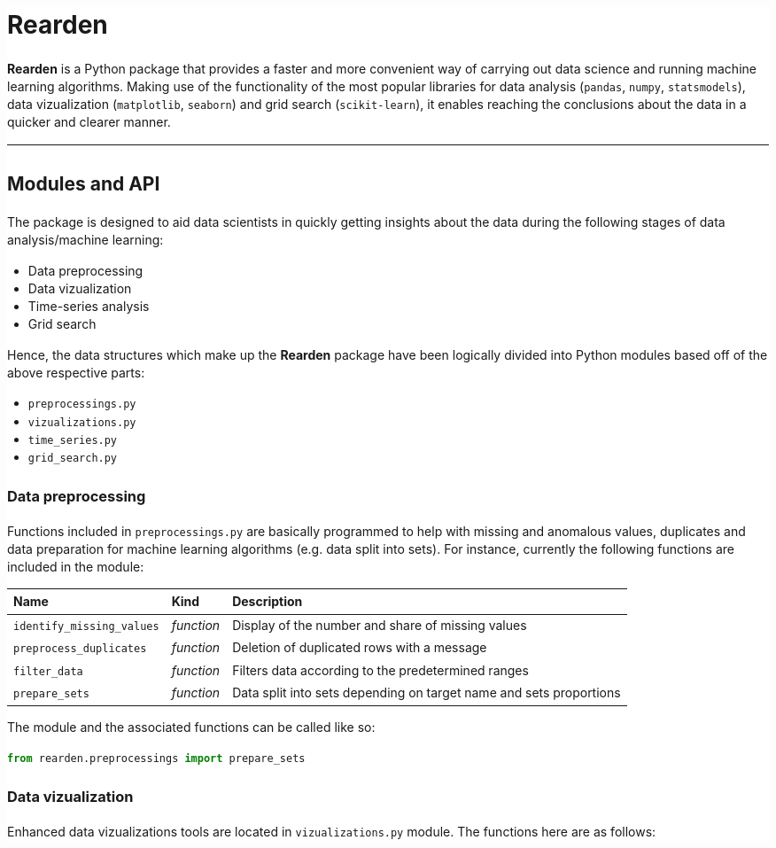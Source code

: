 # Rearden

**Rearden** is a Python package that provides a faster and more convenient way of carrying out data science and running machine learning algorithms. Making use of the functionality of the most popular libraries for data analysis (`pandas`, `numpy`, `statsmodels`), data vizualization (`matplotlib`, `seaborn`) and grid search (`scikit-learn`), it enables reaching the conclusions about the data in a quicker and clearer manner.

----

## Modules and API

The package is designed to aid data scientists in quickly getting insights about the data during the following stages of data analysis/machine learning:

* Data preprocessing
* Data vizualization
* Time-series analysis
* Grid search

Hence, the data structures which make up the **Rearden** package have been logically divided into Python modules based off of the above respective parts:

* `preprocessings.py`
* `vizualizations.py`
* `time_series.py`
* `grid_search.py`

### Data preprocessing

Functions included in `preprocessings.py` are basically programmed to help with missing and anomalous values, duplicates and data preparation for machine learning algorithms (e.g. data split into sets). For instance, currently the following functions are included in the module:

| Name | Kind | Description |
| :---------------------- | :---------------------- | :---------------------- |
| `identify_missing_values` | *function* | Display of the number and share of missing values |
| `preprocess_duplicates` | *function* | Deletion of duplicated rows with a message |
| `filter_data` | *function* | Filters data according to the predetermined ranges |
| `prepare_sets`| *function* | Data split into sets depending on target name and sets proportions |

The module and the associated functions can be called like so:

```python
from rearden.preprocessings import prepare_sets
```

### Data vizualization

Enhanced data vizualizations tools are located in `vizualizations.py` module. The functions here are as follows:
